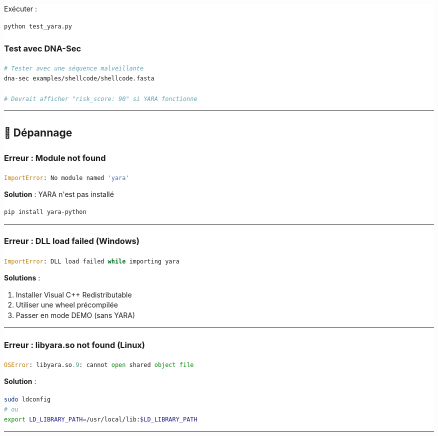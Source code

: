 Exécuter :

```bash
python test_yara.py
```

### Test avec DNA-Sec

```bash
# Tester avec une séquence malveillante
dna-sec examples/shellcode/shellcode.fasta

# Devrait afficher "risk_score: 90" si YARA fonctionne
```

---

## 🔧 Dépannage

### Erreur : Module not found

```python
ImportError: No module named 'yara'
```

**Solution** : YARA n'est pas installé
```bash
pip install yara-python
```

---

### Erreur : DLL load failed (Windows)

```python
ImportError: DLL load failed while importing yara
```

**Solutions** :
1. Installer Visual C++ Redistributable
2. Utiliser une wheel précompilée
3. Passer en mode DEMO (sans YARA)

---

### Erreur : libyara.so not found (Linux)

```python
OSError: libyara.so.9: cannot open shared object file
```

**Solution** :
```bash
sudo ldconfig
# ou
export LD_LIBRARY_PATH=/usr/local/lib:$LD_LIBRARY_PATH
```

---